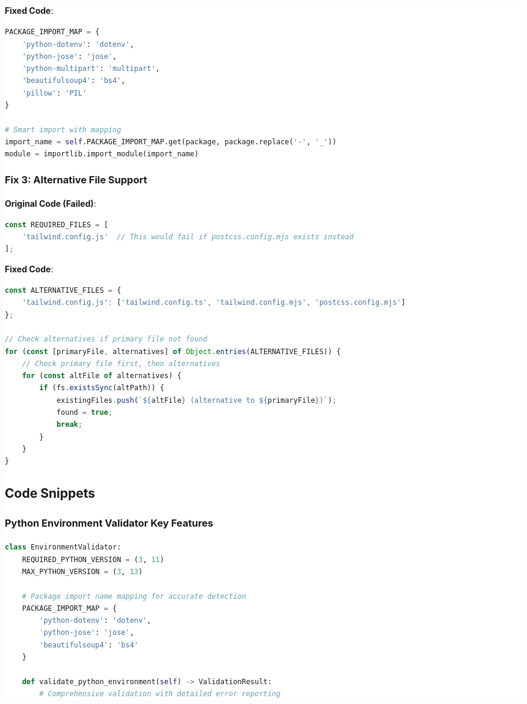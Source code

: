 **Fixed Code**:
```python
PACKAGE_IMPORT_MAP = {
    'python-dotenv': 'dotenv',
    'python-jose': 'jose',
    'python-multipart': 'multipart',
    'beautifulsoup4': 'bs4',
    'pillow': 'PIL'
}

# Smart import with mapping
import_name = self.PACKAGE_IMPORT_MAP.get(package, package.replace('-', '_'))
module = importlib.import_module(import_name)
```

### Fix 3: Alternative File Support
**Original Code (Failed)**:
```javascript
const REQUIRED_FILES = [
    'tailwind.config.js'  // This would fail if postcss.config.mjs exists instead
];
```

**Fixed Code**:
```javascript
const ALTERNATIVE_FILES = {
    'tailwind.config.js': ['tailwind.config.ts', 'tailwind.config.mjs', 'postcss.config.mjs']
};

// Check alternatives if primary file not found
for (const [primaryFile, alternatives] of Object.entries(ALTERNATIVE_FILES)) {
    // Check primary file first, then alternatives
    for (const altFile of alternatives) {
        if (fs.existsSync(altPath)) {
            existingFiles.push(`${altFile} (alternative to ${primaryFile})`);
            found = true;
            break;
        }
    }
}
```

## Code Snippets

### Python Environment Validator Key Features
```python
class EnvironmentValidator:
    REQUIRED_PYTHON_VERSION = (3, 11)
    MAX_PYTHON_VERSION = (3, 13)
    
    # Package import name mapping for accurate detection
    PACKAGE_IMPORT_MAP = {
        'python-dotenv': 'dotenv',
        'python-jose': 'jose',
        'beautifulsoup4': 'bs4'
    }
    
    def validate_python_environment(self) -> ValidationResult:
        # Comprehensive validation with detailed error reporting
```
